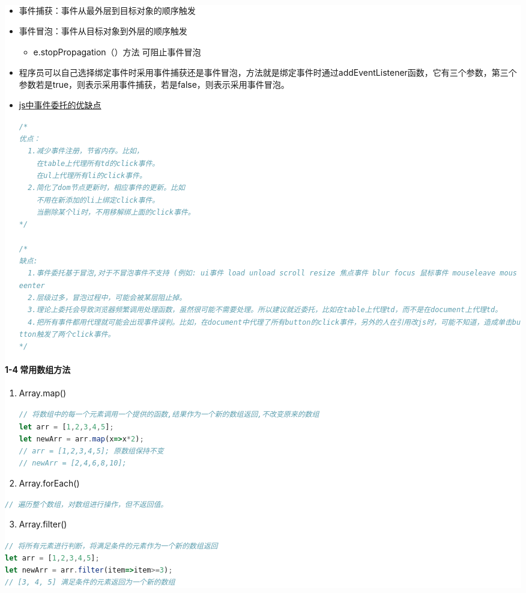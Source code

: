 + 事件捕获：事件从最外层到目标对象的顺序触发

+ 事件冒泡：事件从目标对象到外层的顺序触发
  
  + e.stopPropagation（）方法 可阻止事件冒泡
  
+ 程序员可以自己选择绑定事件时采用事件捕获还是事件冒泡，方法就是绑定事件时通过addEventListener函数，它有三个参数，第三个参数若是true，则表示采用事件捕获，若是false，则表示采用事件冒泡。

+ [js中事件委托的优缺点](https://www.cnblogs.com/wangdapeng/p/6601405.html)

  ```js
  /*
  优点：
    1.减少事件注册，节省内存。比如，
      在table上代理所有td的click事件。
      在ul上代理所有li的click事件。
    2.简化了dom节点更新时，相应事件的更新。比如
      不用在新添加的li上绑定click事件。
      当删除某个li时，不用移解绑上面的click事件。
  */
  
  /*
  缺点:
    1.事件委托基于冒泡,对于不冒泡事件不支持 (例如: ui事件 load unload scroll resize 焦点事件 blur focus 鼠标事件 mouseleave mouseenter
    2.层级过多，冒泡过程中，可能会被某层阻止掉。
    3.理论上委托会导致浏览器频繁调用处理函数，虽然很可能不需要处理。所以建议就近委托，比如在table上代理td，而不是在document上代理td。
    4.把所有事件都用代理就可能会出现事件误判。比如，在document中代理了所有button的click事件，另外的人在引用改js时，可能不知道，造成单击button触发了两个click事件。
  */
  ```

  

#### 1-4 常用数组方法

1. Array.map()

   ```js
   // 将数组中的每一个元素调用一个提供的函数,结果作为一个新的数组返回,不改变原来的数组
   let arr = [1,2,3,4,5];
   let newArr = arr.map(x=>x*2);
   // arr = [1,2,3,4,5]; 原数组保持不变
   // newArr = [2,4,6,8,10];
   ```

2.  Array.forEach() 

   ```js
   // 遍历整个数组，对数组进行操作，但不返回值。
   ```

   

3.  Array.filter() 

   ```js
   // 将所有元素进行判断，将满足条件的元素作为一个新的数组返回
   let arr = [1,2,3,4,5];
   let newArr = arr.filter(item=>item>=3); 
   // [3, 4, 5] 满足条件的元素返回为一个新的数组
   ```
